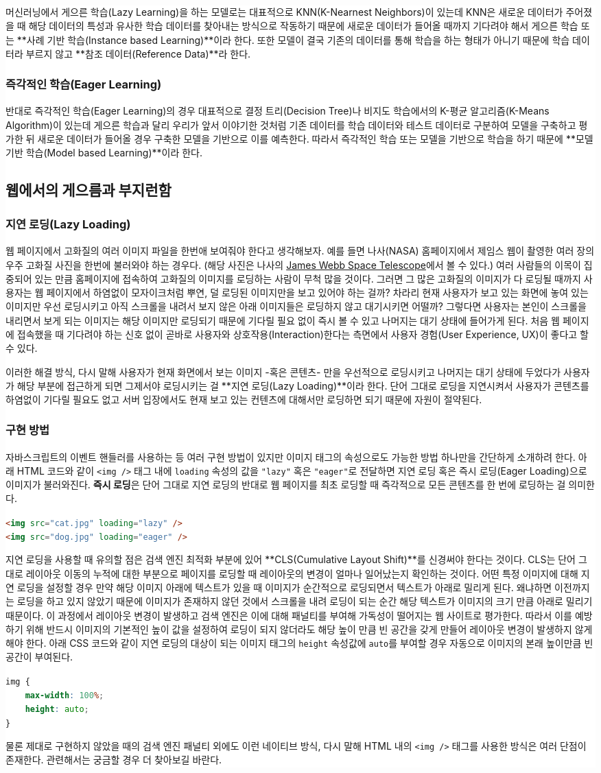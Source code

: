 머신러닝에서 게으른 학습(Lazy Learning)을 하는 모델로는 대표적으로 KNN(K-Nearnest Neighbors)이 있는데 KNN은 새로운 데이터가 주어졌을 때 해당 데이터의 특성과 유사한 학습 데이터를 찾아내는 방식으로 작동하기 때문에 새로운 데이터가 들어올 때까지 기다려야 해서 게으른 학습 또는 **사례 기반 학습(Instance based Learning)**이라 한다. 또한 모델이 결국 기존의 데이터를 통해 학습을 하는 형태가 아니기 때문에 학습 데이터라 부르지 않고 **참조 데이터(Reference Data)**라 한다.

### 즉각적인 학습(Eager Learning)

반대로 즉각적인 학습(Eager Learning)의 경우 대표적으로 결정 트리(Decision Tree)나 비지도 학습에서의 K-평균 알고리즘(K-Means Algorithm)이 있는데 게으른 학습과 달리 우리가 앞서 이야기한 것처럼 기존 데이터를 학습 데이터와 테스트 데이터로 구분하여 모델을 구축하고 평가한 뒤 새로운 데이터가 들어올 경우 구축한 모델을 기반으로 이를 예측한다. 따라서 즉각적인 학습 또는 모델을 기반으로 학습을 하기 때문에 **모델 기반 학습(Model based Learning)**이라 한다.

## 웹에서의 게으름과 부지런함

### 지연 로딩(Lazy Loading)

웹 페이지에서 고화질의 여러 이미지 파일을 한번애 보여줘야 한다고 생각해보자. 예를 들면 나사(NASA) 홈페이지에서 제임스 웹이 촬영한 여러 장의 우주 고화질 사진을 한번에 불러와야 하는 경우다. (해당 사진은 나사의 [James Webb Space Telescope](https://www.nasa.gov/content/goddard/webb-telescope-image-galleries-from-nasa)에서 볼 수 있다.) 여러 사람들의 이목이 집중되어 있는 만큼 홈페이지에 접속하여 고화질의 이미지를 로딩하는 사람이 무척 많을 것이다. 그러면 그 많은 고화질의 이미지가 다 로딩될 때까지 사용자는 웹 페이지에서 하염없이 모자이크처럼 뿌연, 덜 로딩된 이미지만을 보고 있어야 하는 걸까? 차라리 현재 사용자가 보고 있는 화면에 놓여 있는 이미지만 우선 로딩시키고 아직 스크롤을 내려서 보지 않은 아래 이미지들은 로딩하지 않고 대기시키면 어떨까? 그렇다면 사용자는 본인이 스크롤을 내리면서 보게 되는 이미지는 해당 이미지만 로딩되기 때문에 기다릴 필요 없이 즉시 볼 수 있고 나머지는 대기 상태에 들어가게 된다. 처음 웹 페이지에 접속했을 때 기다려야 하는 신호 없이 곧바로 사용자와 상호작용(Interaction)한다는 측면에서 사용자 경험(User Experience, UX)이 좋다고 할 수 있다.

이러한 해결 방식, 다시 말해 사용자가 현재 화면에서 보는 이미지 -혹은 콘텐츠- 만을 우선적으로 로딩시키고 나머지는 대기 상태에 두었다가 사용자가 해당 부분에 접근하게 되면 그제서야 로딩시키는 걸 **지연 로딩(Lazy Loading)**이라 한다. 단어 그대로 로딩을 지연시켜서 사용자가 콘텐츠를 하염없이 기다릴 필요도 없고 서버 입장에서도 현재 보고 있는 컨텐츠에 대해서만 로딩하면 되기 때문에 자원이 절약된다.

### 구현 방법

자바스크립트의 이벤트 핸들러를 사용하는 등 여러 구현 방법이 있지만 이미지 태그의 속성으로도 가능한 방법 하나만을 간단하게 소개하려 한다. 아래 HTML 코드와 같이 `<img />` 태그 내에 `loading` 속성의 값을 `"lazy"` 혹은 `"eager"`로 전달하면 지연 로딩 혹은 즉시 로딩(Eager Loading)으로 이미지가 불러와진다. **즉시 로딩**은 단어 그대로 지연 로딩의 반대로 웹 페이지를 최초 로딩할 때 즉각적으로 모든 콘텐츠를 한 번에 로딩하는 걸 의미한다.

```HTML
<img src="cat.jpg" loading="lazy" />
<img src="dog.jpg" loading="eager" />
```

지연 로딩을 사용할 때 유의할 점은 검색 엔진 최적화 부분에 있어 **CLS(Cumulative Layout Shift)**를 신경써야 한다는 것이다. CLS는 단어 그대로 레이아웃 이동의 누적에 대한 부분으로 페이지를 로딩할 때 레이아웃의 변경이 얼마나 일어났는지 확인하는 것이다. 어떤 특정 이미지에 대해 지연 로딩을 설정할 경우 만약 해당 이미지 아래에 텍스트가 있을 때 이미지가 순간적으로 로딩되면서 텍스트가 아래로 밀리게 된다. 왜냐하면 이전까지는 로딩을 하고 있지 않았기 때문에 이미지가 존재하지 않던 것에서 스크롤을 내려 로딩이 되는 순간 해당 텍스트가 이미지의 크기 만큼 아래로 밀리기 때문이다. 이 과정에서 레이아웃 변경이 발생하고 검색 엔진은 이에 대해 패널티를 부여해 가독성이 떨어지는 웹 사이트로 평가한다. 따라서 이를 예방하기 위해 반드시 이미지의 기본적인 높이 값을 설정하여 로딩이 되지 않더라도 해당 높이 만큼 빈 공간을 갖게 만들어 레이아웃 변경이 발생하지 않게 해야 한다. 아래 CSS 코드와 같이 지연 로딩의 대상이 되는 이미지 태그의 `height` 속성값에 `auto`를 부여할 경우 자동으로 이미지의 본래 높이만큼 빈 공간이 부여된다.

```CSS
img {
    max-width: 100%;
    height: auto;
}
```

물론 제대로 구현하지 않았을 때의 검색 엔진 패널티 외에도 이런 네이티브 방식, 다시 말해 HTML 내의 `<img />` 태그를 사용한 방식은 여러 단점이 존재한다. 관련해서는 궁금할 경우 더 찾아보길 바란다.
